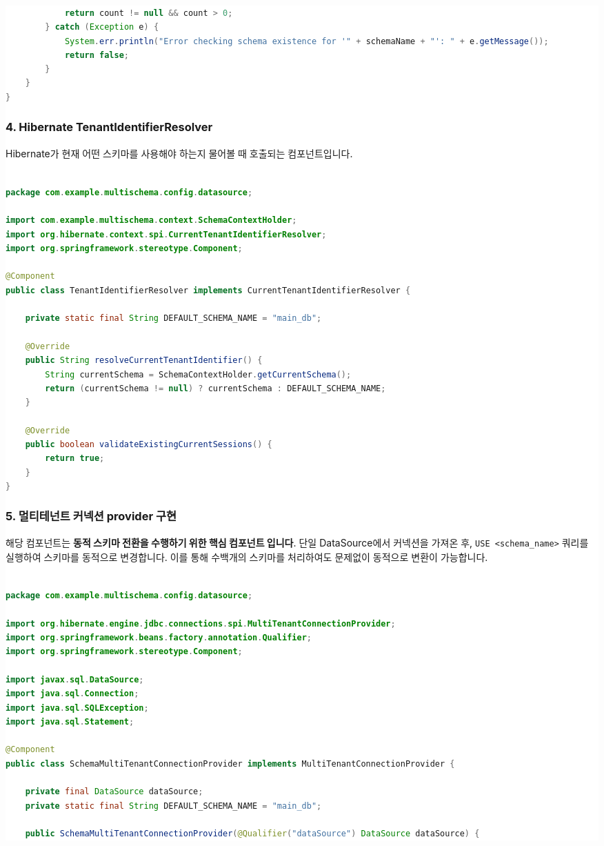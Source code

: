 ```java
            return count != null && count > 0;
        } catch (Exception e) {
            System.err.println("Error checking schema existence for '" + schemaName + "': " + e.getMessage());
            return false;
        }
    }
}
```

### 4. Hibernate TenantIdentifierResolver

Hibernate가 현재 어떤 스키마를 사용해야 하는지 물어볼 때 호출되는 컴포넌트입니다.

```java

package com.example.multischema.config.datasource;

import com.example.multischema.context.SchemaContextHolder;
import org.hibernate.context.spi.CurrentTenantIdentifierResolver;
import org.springframework.stereotype.Component;

@Component
public class TenantIdentifierResolver implements CurrentTenantIdentifierResolver {
    
    private static final String DEFAULT_SCHEMA_NAME = "main_db";
    
    @Override
    public String resolveCurrentTenantIdentifier() {
        String currentSchema = SchemaContextHolder.getCurrentSchema();
        return (currentSchema != null) ? currentSchema : DEFAULT_SCHEMA_NAME;
    }
    
    @Override
    public boolean validateExistingCurrentSessions() {
        return true;
    }
}
```

### 5. 멀티테넌트 커넥션 provider 구현

해당 컴포넌트는 **동적 스키마 전환을 수행하기 위한 핵심 컴포넌트 입니다**. 단일 DataSource에서 커넥션을 가져온 후, `USE <schema_name>` 쿼리를 실행하여 스키마를 동적으로 변경합니다. 이를 통해 수백개의 스키마를 처리하여도 문제없이 동적으로 변환이 가능합니다.

```java

package com.example.multischema.config.datasource;

import org.hibernate.engine.jdbc.connections.spi.MultiTenantConnectionProvider;
import org.springframework.beans.factory.annotation.Qualifier;
import org.springframework.stereotype.Component;

import javax.sql.DataSource;
import java.sql.Connection;
import java.sql.SQLException;
import java.sql.Statement;

@Component
public class SchemaMultiTenantConnectionProvider implements MultiTenantConnectionProvider {
    
    private final DataSource dataSource;
    private static final String DEFAULT_SCHEMA_NAME = "main_db";
    
    public SchemaMultiTenantConnectionProvider(@Qualifier("dataSource") DataSource dataSource) {
```
